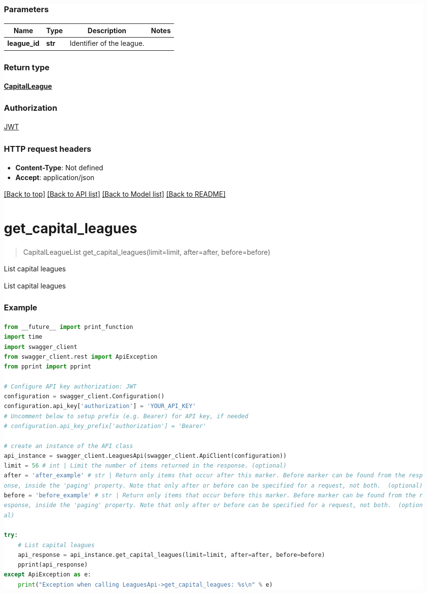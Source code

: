 ### Parameters

Name | Type | Description  | Notes
------------- | ------------- | ------------- | -------------
 **league_id** | **str**| Identifier of the league. | 

### Return type

[**CapitalLeague**](CapitalLeague.md)

### Authorization

[JWT](../README.md#JWT)

### HTTP request headers

 - **Content-Type**: Not defined
 - **Accept**: application/json

[[Back to top]](#) [[Back to API list]](../README.md#documentation-for-api-endpoints) [[Back to Model list]](../README.md#documentation-for-models) [[Back to README]](../README.md)

# **get_capital_leagues**
> CapitalLeagueList get_capital_leagues(limit=limit, after=after, before=before)

List capital leagues

List capital leagues

### Example
```python
from __future__ import print_function
import time
import swagger_client
from swagger_client.rest import ApiException
from pprint import pprint

# Configure API key authorization: JWT
configuration = swagger_client.Configuration()
configuration.api_key['authorization'] = 'YOUR_API_KEY'
# Uncomment below to setup prefix (e.g. Bearer) for API key, if needed
# configuration.api_key_prefix['authorization'] = 'Bearer'

# create an instance of the API class
api_instance = swagger_client.LeaguesApi(swagger_client.ApiClient(configuration))
limit = 56 # int | Limit the number of items returned in the response. (optional)
after = 'after_example' # str | Return only items that occur after this marker. Before marker can be found from the response, inside the 'paging' property. Note that only after or before can be specified for a request, not both.  (optional)
before = 'before_example' # str | Return only items that occur before this marker. Before marker can be found from the response, inside the 'paging' property. Note that only after or before can be specified for a request, not both.  (optional)

try:
    # List capital leagues
    api_response = api_instance.get_capital_leagues(limit=limit, after=after, before=before)
    pprint(api_response)
except ApiException as e:
    print("Exception when calling LeaguesApi->get_capital_leagues: %s\n" % e)
```
